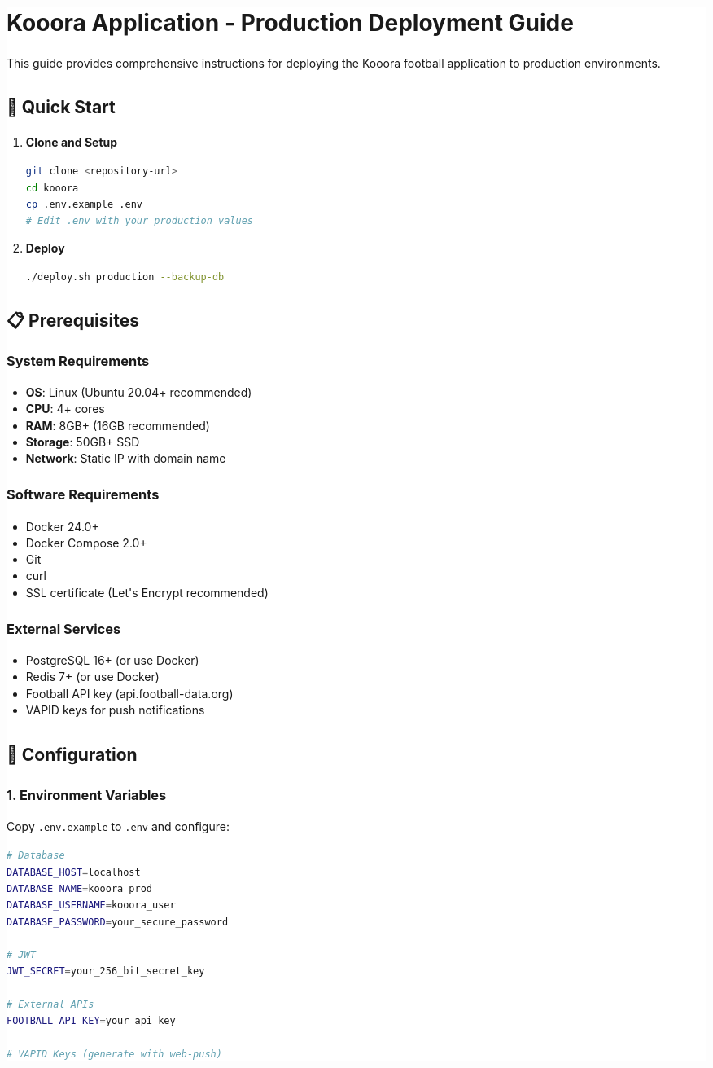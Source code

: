 # Kooora Application - Production Deployment Guide

This guide provides comprehensive instructions for deploying the Kooora football application to production environments.

## 🚀 Quick Start

1. **Clone and Setup**
   ```bash
   git clone <repository-url>
   cd kooora
   cp .env.example .env
   # Edit .env with your production values
   ```

2. **Deploy**
   ```bash
   ./deploy.sh production --backup-db
   ```

## 📋 Prerequisites

### System Requirements
- **OS**: Linux (Ubuntu 20.04+ recommended)
- **CPU**: 4+ cores
- **RAM**: 8GB+ (16GB recommended)
- **Storage**: 50GB+ SSD
- **Network**: Static IP with domain name

### Software Requirements
- Docker 24.0+
- Docker Compose 2.0+
- Git
- curl
- SSL certificate (Let's Encrypt recommended)

### External Services
- PostgreSQL 16+ (or use Docker)
- Redis 7+ (or use Docker)
- Football API key (api.football-data.org)
- VAPID keys for push notifications

## 🔧 Configuration

### 1. Environment Variables

Copy `.env.example` to `.env` and configure:

```bash
# Database
DATABASE_HOST=localhost
DATABASE_NAME=kooora_prod
DATABASE_USERNAME=kooora_user
DATABASE_PASSWORD=your_secure_password

# JWT
JWT_SECRET=your_256_bit_secret_key

# External APIs
FOOTBALL_API_KEY=your_api_key

# VAPID Keys (generate with web-push)
```